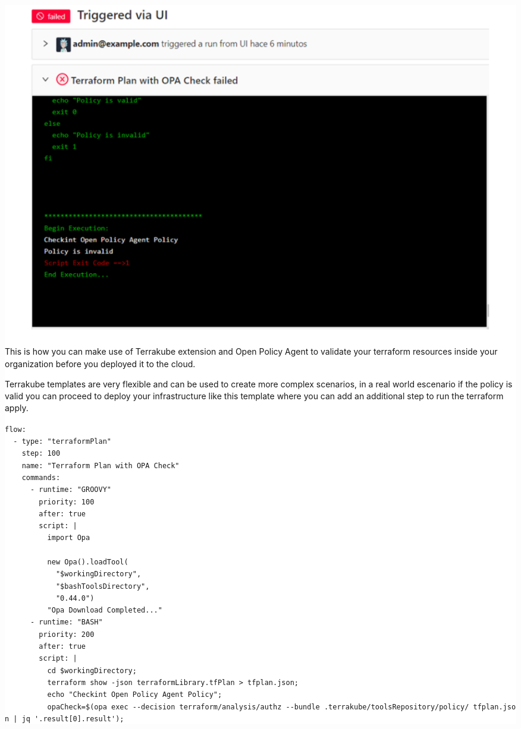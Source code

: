 <figure><img src="../.gitbook/assets/image (54).png" alt=""><figcaption></figcaption></figure>

This is how you can make use of Terrakube extension and Open Policy Agent to validate your terraform resources inside your organization before you deployed it to the cloud.&#x20;

Terrakube templates are very flexible and can be used to create more complex scenarios, in a real world escenario if the policy is valid you can proceed to deploy your infrastructure like this template where you can add an additional step to run the terraform apply.

```
flow:
  - type: "terraformPlan"
    step: 100
    name: "Terraform Plan with OPA Check"
    commands:
      - runtime: "GROOVY"
        priority: 100
        after: true
        script: |
          import Opa

          new Opa().loadTool(
            "$workingDirectory",
            "$bashToolsDirectory",
            "0.44.0")
          "Opa Download Completed..."
      - runtime: "BASH"
        priority: 200
        after: true
        script: |
          cd $workingDirectory;
          terraform show -json terraformLibrary.tfPlan > tfplan.json;
          echo "Checkint Open Policy Agent Policy";
          opaCheck=$(opa exec --decision terraform/analysis/authz --bundle .terrakube/toolsRepository/policy/ tfplan.json | jq '.result[0].result');

```